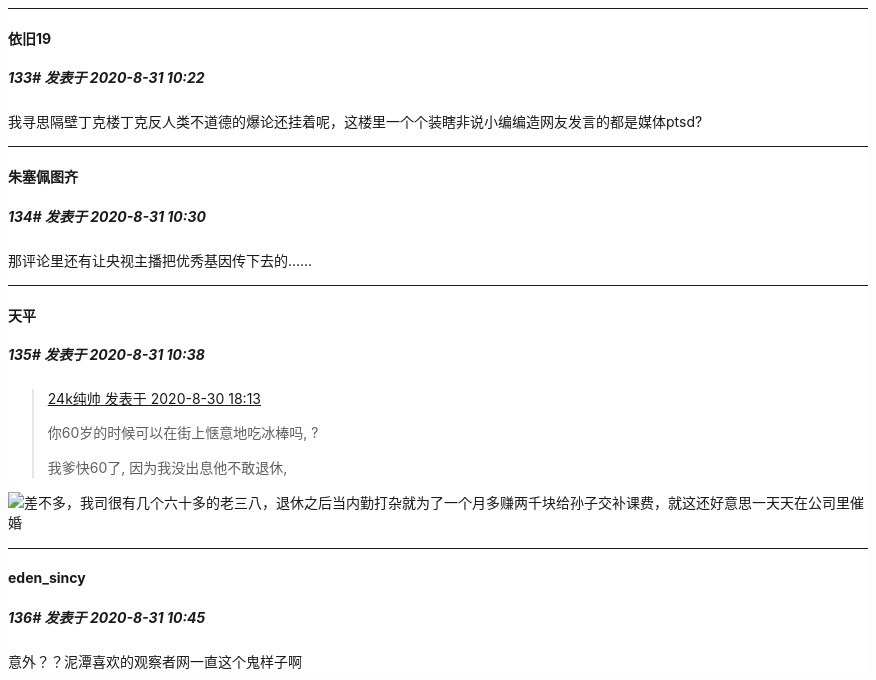 





*****

####  依旧19  
##### 133#       发表于 2020-8-31 10:22




我寻思隔壁丁克楼丁克反人类不道德的爆论还挂着呢，这楼里一个个装瞎非说小编编造网友发言的都是媒体ptsd?







*****

####  朱塞佩图齐  
##### 134#       发表于 2020-8-31 10:30




那评论里还有让央视主播把优秀基因传下去的……







*****

####  天平  
##### 135#       发表于 2020-8-31 10:38



<blockquote><a href="httphttps://bbs.saraba1st.com/2b/forum.php?mod=redirect&amp;goto=findpost&amp;pid=48593135&amp;ptid=1957307" target="_blank">24k纯帅 发表于 2020-8-30 18:13</a>

你60岁的时候可以在街上惬意地吃冰棒吗, ?


我爹快60了, 因为我没出息他不敢退休, </blockquote>
<img src="https://static.saraba1st.com/image/smiley/face2017/067.png" referrerpolicy="no-referrer">差不多，我司很有几个六十多的老三八，退休之后当内勤打杂就为了一个月多赚两千块给孙子交补课费，就这还好意思一天天在公司里催婚







*****

####  eden_sincy  
##### 136#       发表于 2020-8-31 10:45




意外？？泥潭喜欢的观察者网一直这个鬼样子啊
